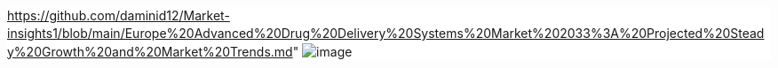 <a href=https://github.com/daminid12/Market-insights1/blob/main/Europe%20Advanced%20Drug%20Delivery%20Systems%20Market%202033%3A%20Projected%20Steady%20Growth%20and%20Market%20Trends.md>https://github.com/daminid12/Market-insights1/blob/main/Europe%20Advanced%20Drug%20Delivery%20Systems%20Market%202033%3A%20Projected%20Steady%20Growth%20and%20Market%20Trends.md</a>"
![image](https://github.com/user-attachments/assets/9605ee3f-94a6-4fc1-93c2-0dfe893556b3)
